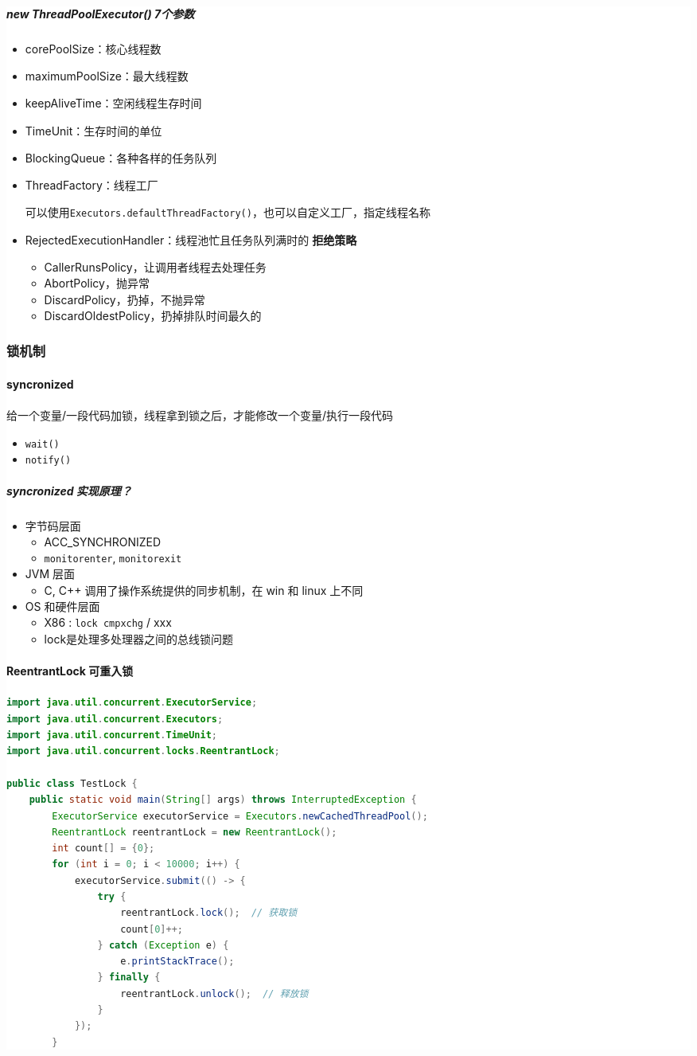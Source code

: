 ##### new ThreadPoolExecutor() 7个参数

- corePoolSize：核心线程数

- maximumPoolSize：最大线程数

- keepAliveTime：空闲线程生存时间

- TimeUnit：生存时间的单位

- BlockingQueue<Runnable>：各种各样的任务队列

- ThreadFactory：线程工厂

  可以使用`Executors.defaultThreadFactory()`，也可以自定义工厂，指定线程名称

- RejectedExecutionHandler：线程池忙且任务队列满时的 **拒绝策略**

  - CallerRunsPolicy，让调用者线程去处理任务
  - AbortPolicy，抛异常
  - DiscardPolicy，扔掉，不抛异常
  - DiscardOldestPolicy，扔掉排队时间最久的



### 锁机制

#### syncronized

​		给一个变量/一段代码加锁，线程拿到锁之后，才能修改一个变量/执行一段代码

- `wait()`
- `notify()`

##### syncronized 实现原理？

- 字节码层面
  - ACC_SYNCHRONIZED
  - `monitorenter`, `monitorexit`
- JVM 层面
  -  C, C++ 调用了操作系统提供的同步机制，在 win 和 linux 上不同
- OS 和硬件层面
  - X86 : `lock cmpxchg` / xxx
  - lock是处理多处理器之间的总线锁问题

#### ReentrantLock 可重入锁

```java
import java.util.concurrent.ExecutorService;
import java.util.concurrent.Executors;
import java.util.concurrent.TimeUnit;
import java.util.concurrent.locks.ReentrantLock;

public class TestLock {
    public static void main(String[] args) throws InterruptedException {
        ExecutorService executorService = Executors.newCachedThreadPool();
        ReentrantLock reentrantLock = new ReentrantLock();
        int count[] = {0};
        for (int i = 0; i < 10000; i++) {
            executorService.submit(() -> {
                try {
                    reentrantLock.lock();  // 获取锁
                    count[0]++;
                } catch (Exception e) {
                    e.printStackTrace();
                } finally {
                    reentrantLock.unlock();  // 释放锁
                }
            });
        }
```